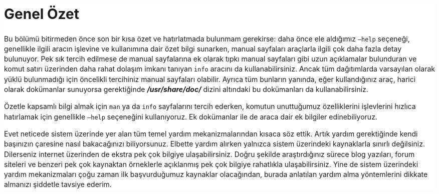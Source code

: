 # Genel Özet

Bu bölümü bitirmeden önce son bir kısa özet ve hatırlatmada bulunmam gerekirse: daha önce ele aldığımız `—help` seçeneği, genellikle ilgili aracın işlevine ve kullanımına dair özet bilgi sunarken, manual sayfaları araçlarla ilgili çok daha fazla detay bulunuyor. Pek sık tercih edilmese de manual sayfalarına ek olarak tıpkı manual sayfaları gibi uzun açıklamalar bulunduran ve komut satırı üzerinden daha rahat dolaşım imkanı tanıyan `info` aracını da kullanabilirsiniz. Ancak tüm dağıtımlarda varsayılan olarak yüklü bulunmadığı için öncelikli tercihiniz manual sayfaları olabilir. Ayrıca tüm bunların yanında, eğer kullandığınız araç, harici olarak dokümanlar sunuyorsa gerektiğinde ***/usr/share/doc/*** dizini altındaki bu dokümanları da kullanabilirsiniz.

Özetle kapsamlı bilgi almak için `man` ya da `info` sayfalarını tercih ederken, komutun unuttuğumuz özelliklerini işlevlerini hızlıca hatırlamak için genellikle `—help` seçeneğini kullanıyoruz. Ek dokümanlar ile de araca dair ek bilgiler edinebiliyoruz.

Evet neticede sistem üzerinde yer alan tüm temel yardım mekanizmalarından kısaca söz ettik. Artık yardım gerektiğinde kendi başınızın çaresine nasıl bakacağınızı biliyorsunuz. Elbette yardım alırken yalnızca sistem üzerindeki kaynaklarla sınırlı değilsiniz. Dilerseniz internet üzerinden de ekstra pek çok bilgiye ulaşabilirsiniz. Doğru şekilde araştırdığınız sürece blog yazıları, forum siteleri ve benzeri pek çok kaynaktan örneklerle açıklanmış pek çok bilgiye rahatlıkla ulaşabilirsiniz. Yine de sistem üzerindeki yardım mekanizmaları çoğu zaman ilk başvurduğumuz kaynaklar olacağından, burada anlatılan yardım alma yöntemlerini dikkate almanızı şiddetle tavsiye ederim. 


